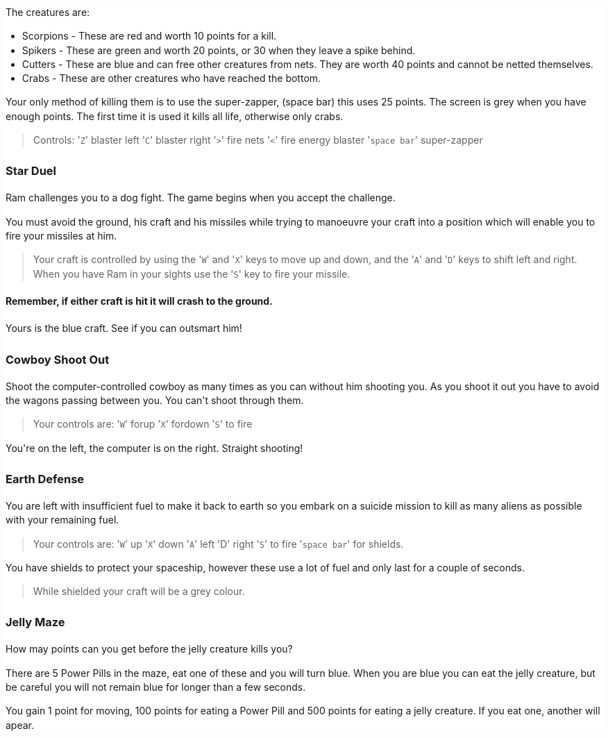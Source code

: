 The creatures are:
- Scorpions - These are red and worth 10 points for a kill.
- Spikers - These are green and worth 20 points, or 30 when they leave a spike behind.
 - Cutters - These are blue and can free other creatures from nets. They are worth 40 points and cannot be netted themselves.
- Crabs - These are other creatures who have reached the bottom.

Your only method of killing them is to use the super-zapper, (space bar) this uses 25 points. The screen is grey when you have enough points. The first time it is used it kills all life, otherwise only crabs.

>Controls: '`Z`' blaster left '`C`' blaster right '`>`' fire nets '`<`' fire energy blaster '`space bar`' super-zapper

### Star Duel
Ram challenges you to a dog fight. The game begins when you accept the challenge.

You must avoid the ground, his craft and his missiles while trying to manoeuvre your craft into a position which will enable you to fire your missiles at him.

>Your craft is controlled by using the '`W`' and '`X`' keys to move up and down, and the '`A`' and '`D`' keys to shift left and right. When you have Ram in your sights use the '`S`' key to fire your missile.

#### Remember, if either craft is hit it will crash to the ground.

Yours is the blue craft. See if you can outsmart him!

### Cowboy Shoot Out 
Shoot the computer-controlled cowboy as many times as you can without him shooting you. As you shoot it out you have to avoid the wagons passing between you. You can't shoot through them.

>Your controls are: '`W`' forup '`X`' fordown '`S`' to fire 

You're on the left, the computer is on the right. Straight shooting!

### Earth Defense
You are left with insufficient fuel to make it back to earth so you embark on a suicide mission to kill as many aliens as possible with your remaining fuel.

> Your controls are: '`W`' up '`X`' down '`A`' left 'D' right '`S`' to fire '`space bar`' for shields.

You have shields to protect your spaceship, however these use a lot of
fuel and only last for a couple of seconds.

> While shielded your craft will be a grey colour.

### Jelly Maze
How may points can you get before the jelly creature kills you? 

There are 5 Power Pills in the maze, eat one of these and you will turn blue. When you are blue you can eat the jelly creature, but be careful you will not remain blue for longer than a few seconds.

You gain 1 point for moving, 100 points for eating a Power Pill and 500 points for eating a jelly creature. If you eat one, another will apear.
